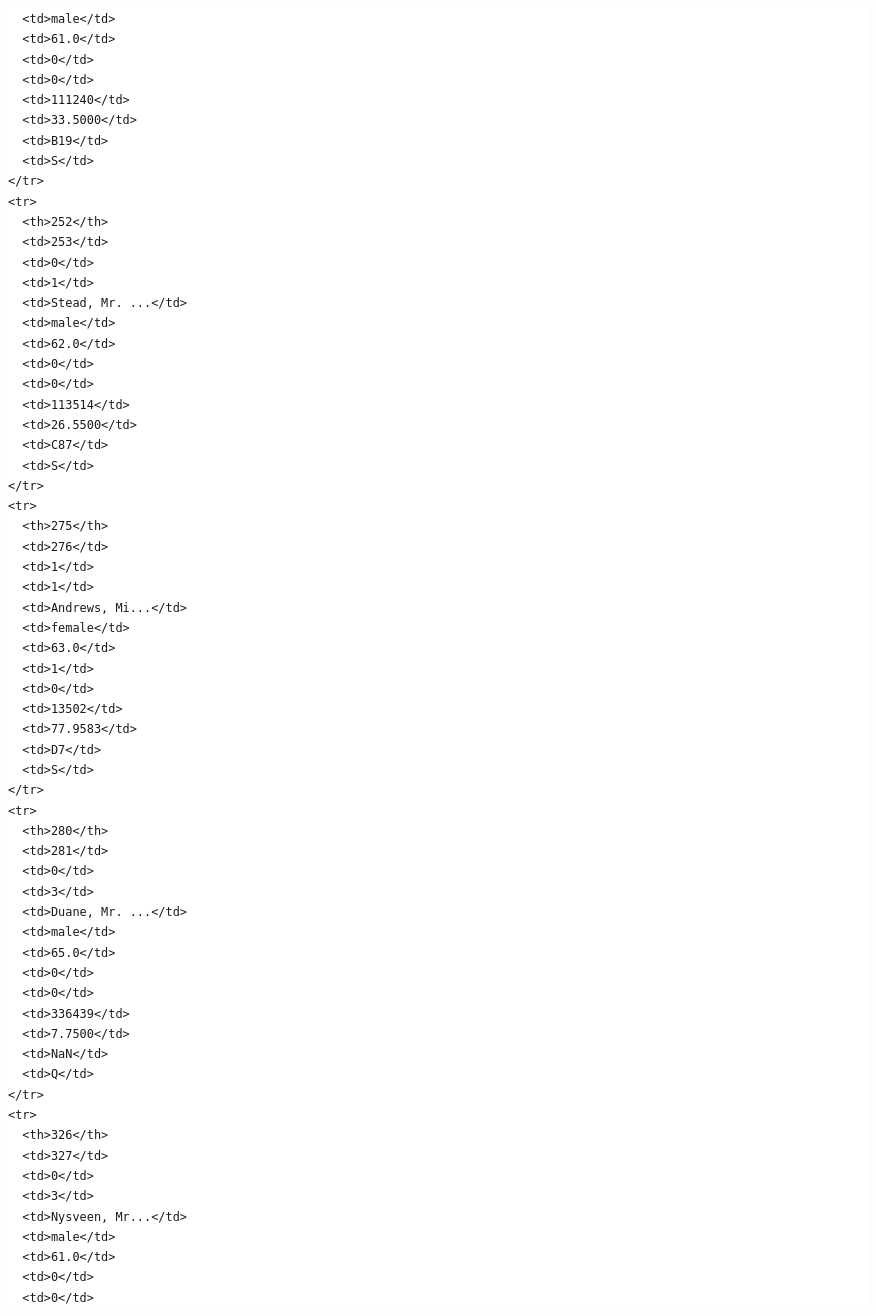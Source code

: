       <td>male</td>
      <td>61.0</td>
      <td>0</td>
      <td>0</td>
      <td>111240</td>
      <td>33.5000</td>
      <td>B19</td>
      <td>S</td>
    </tr>
    <tr>
      <th>252</th>
      <td>253</td>
      <td>0</td>
      <td>1</td>
      <td>Stead, Mr. ...</td>
      <td>male</td>
      <td>62.0</td>
      <td>0</td>
      <td>0</td>
      <td>113514</td>
      <td>26.5500</td>
      <td>C87</td>
      <td>S</td>
    </tr>
    <tr>
      <th>275</th>
      <td>276</td>
      <td>1</td>
      <td>1</td>
      <td>Andrews, Mi...</td>
      <td>female</td>
      <td>63.0</td>
      <td>1</td>
      <td>0</td>
      <td>13502</td>
      <td>77.9583</td>
      <td>D7</td>
      <td>S</td>
    </tr>
    <tr>
      <th>280</th>
      <td>281</td>
      <td>0</td>
      <td>3</td>
      <td>Duane, Mr. ...</td>
      <td>male</td>
      <td>65.0</td>
      <td>0</td>
      <td>0</td>
      <td>336439</td>
      <td>7.7500</td>
      <td>NaN</td>
      <td>Q</td>
    </tr>
    <tr>
      <th>326</th>
      <td>327</td>
      <td>0</td>
      <td>3</td>
      <td>Nysveen, Mr...</td>
      <td>male</td>
      <td>61.0</td>
      <td>0</td>
      <td>0</td>